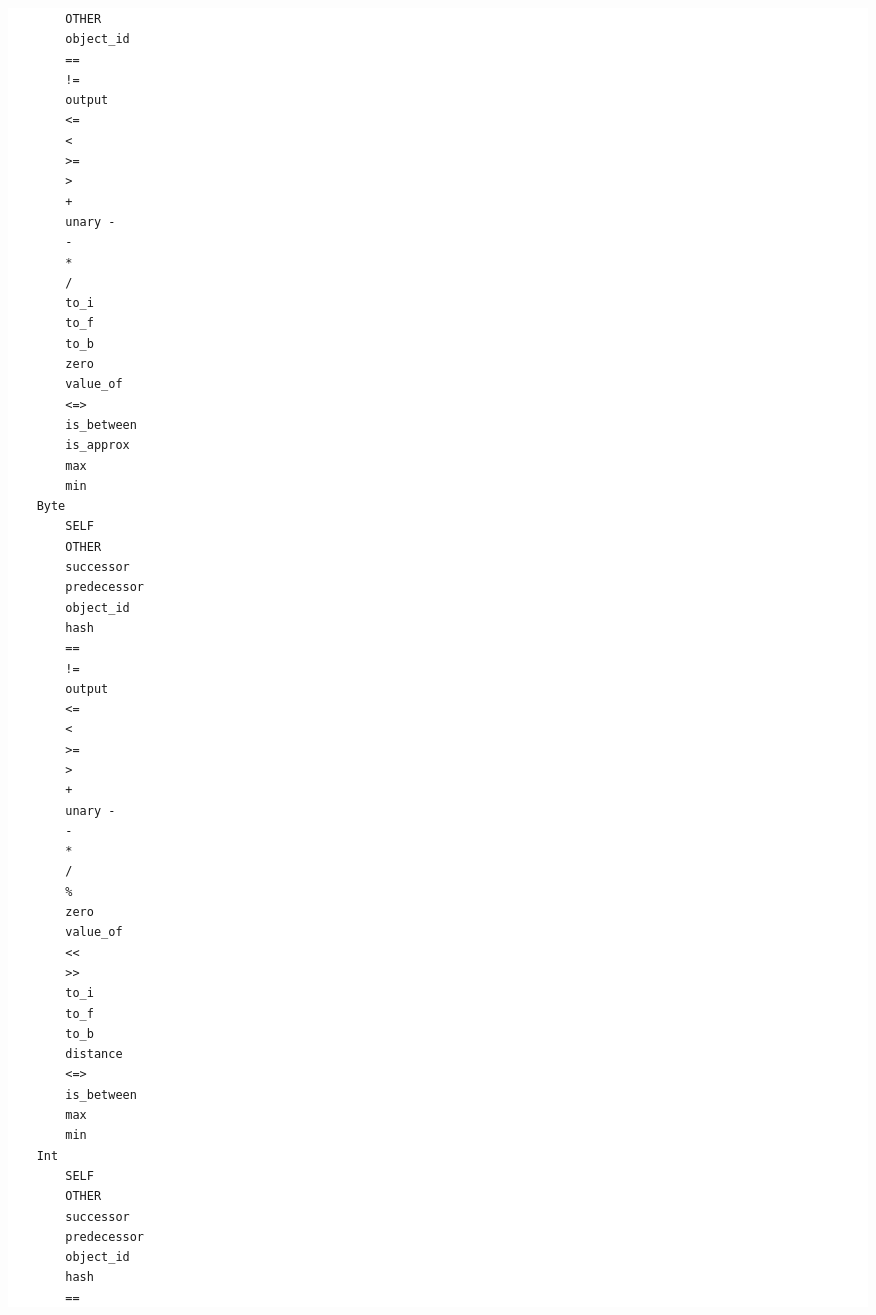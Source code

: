 			OTHER
			object_id
			==
			!=
			output
			<=
			<
			>=
			>
			+
			unary -
			-
			*
			/
			to_i
			to_f
			to_b
			zero
			value_of
			<=>
			is_between
			is_approx
			max
			min
		Byte
			SELF
			OTHER
			successor
			predecessor
			object_id
			hash
			==
			!=
			output
			<=
			<
			>=
			>
			+
			unary -
			-
			*
			/
			%
			zero
			value_of
			<<
			>>
			to_i
			to_f
			to_b
			distance
			<=>
			is_between
			max
			min
		Int
			SELF
			OTHER
			successor
			predecessor
			object_id
			hash
			==